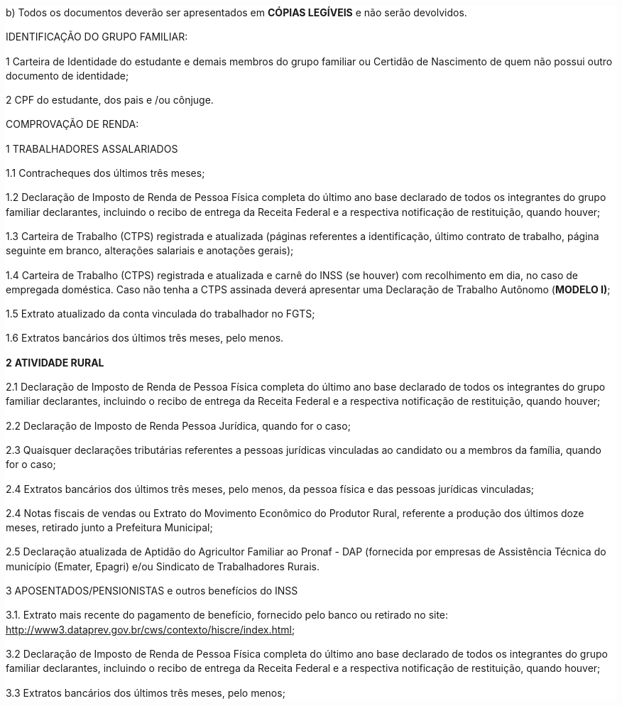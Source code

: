  b) Todos os documentos deverão ser apresentados em **CÓPIAS LEGÍVEIS** e não serão devolvidos.

 IDENTIFICAÇÃO DO GRUPO FAMILIAR:

 1 Carteira de Identidade do estudante e demais membros do grupo familiar ou Certidão de Nascimento de quem não possui outro documento de identidade;

 2 CPF do estudante, dos pais e /ou cônjuge.

 COMPROVAÇÃO DE RENDA:

 1 TRABALHADORES ASSALARIADOS

 1.1 Contracheques dos últimos três meses;

 1.2 Declaração de Imposto de Renda de Pessoa Física completa do último ano base declarado de todos os integrantes do grupo familiar declarantes, incluindo o recibo de entrega da Receita Federal e a respectiva notificação de restituição, quando houver;

 1.3 Carteira de Trabalho (CTPS) registrada e atualizada (páginas referentes a identificação, último contrato de trabalho, página seguinte em branco, alterações salariais e anotações gerais);

 1.4 Carteira de Trabalho (CTPS) registrada e atualizada e carnê do INSS (se houver) com recolhimento em dia, no caso de empregada doméstica. Caso não tenha a CTPS assinada deverá apresentar uma Declaração de Trabalho Autônomo (**MODELO I)**;

 1.5 Extrato atualizado da conta vinculada do trabalhador no FGTS;

 1.6 Extratos bancários dos últimos três meses, pelo menos.

 **2** **ATIVIDADE RURAL**

 2.1 Declaração de Imposto de Renda de Pessoa Física completa do último ano base declarado de todos os integrantes do grupo familiar declarantes, incluindo o recibo de entrega da Receita Federal e a respectiva notificação de restituição, quando houver;

 2.2 Declaração de Imposto de Renda Pessoa Jurídica, quando for o caso;

 2.3 Quaisquer declarações tributárias referentes a pessoas jurídicas vinculadas ao candidato ou a membros da família, quando for o caso;

 2.4 Extratos bancários dos últimos três meses, pelo menos, da pessoa física e das pessoas jurídicas vinculadas;

 2.4 Notas fiscais de vendas ou Extrato do Movimento Econômico do Produtor Rural, referente a produção dos últimos doze meses, retirado junto a Prefeitura Municipal;

 2.5 Declaração atualizada de Aptidão do Agricultor Familiar ao Pronaf - DAP (fornecida por empresas de Assistência Técnica do município (Emater, Epagri) e/ou Sindicato de Trabalhadores Rurais.

 3 APOSENTADOS/PENSIONISTAS e outros benefícios do INSS

 3.1. Extrato mais recente do pagamento de benefício, fornecido pelo banco ou retirado no site: http://www3.dataprev.gov.br/cws/contexto/hiscre/index.html;

 3.2 Declaração de Imposto de Renda de Pessoa Física completa do último ano base declarado de todos os integrantes do grupo familiar declarantes, incluindo o recibo de entrega da Receita Federal e a respectiva notificação de restituição, quando houver;

 3.3 Extratos bancários dos últimos três meses, pelo menos;

